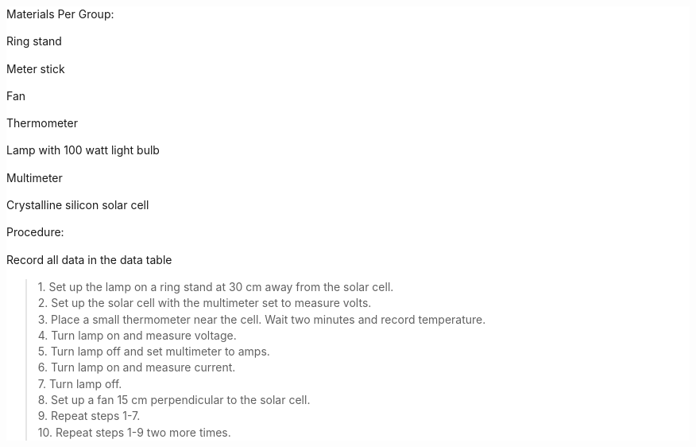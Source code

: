 <p>
  Materials Per Group:
 </p>
 <p>
  Ring stand
 </p>
 <p>
  Meter stick
 </p>
 <p>
  Fan
 </p>
 <p>
  Thermometer
 </p>
 <p>
  Lamp with 100 watt light bulb
 </p>
 <p>
  Multimeter
 </p>
 <p>
  Crystalline silicon solar cell
 </p>
<p>
  Procedure:
 </p>
 <p>
  Record all data in the data table
 </p>
<blockquote>
  <dl>
   <dt>
    1. Set up the lamp on a ring stand at 30 cm away from the solar cell.
    <dt>
     2. Set up the solar cell with the multimeter set to measure volts.
     <dt>
      3. Place a small thermometer near the cell.  Wait two minutes and record temperature.
      <dt>
       4. Turn lamp on and measure voltage.
       <dt>
        5. Turn lamp off and set multimeter to amps.
        <dt>
         6. Turn lamp on and measure current.
         <dt>
          7. Turn lamp off.
          <dt>
           8. Set up a fan 15 cm perpendicular to the solar cell.
           <dt>
            9. Repeat steps 1-7.
            <dt>
             10. Repeat steps 1-9 two more times.
            </dt>
           </dt>
          </dt>
         </dt>
        </dt>
       </dt>
      </dt>
     </dt>
    </dt>
   </dt>
  </dl>
 </blockquote>